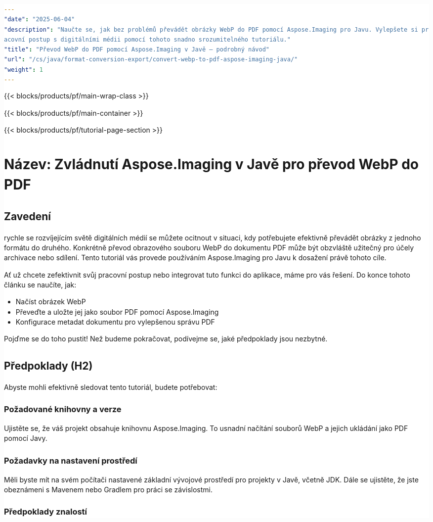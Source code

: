 ```yaml
---
"date": "2025-06-04"
"description": "Naučte se, jak bez problémů převádět obrázky WebP do PDF pomocí Aspose.Imaging pro Javu. Vylepšete si pracovní postup s digitálními médii pomocí tohoto snadno srozumitelného tutoriálu."
"title": "Převod WebP do PDF pomocí Aspose.Imaging v Javě – podrobný návod"
"url": "/cs/java/format-conversion-export/convert-webp-to-pdf-aspose-imaging-java/"
"weight": 1
---
```


{{< blocks/products/pf/main-wrap-class >}}

{{< blocks/products/pf/main-container >}}

{{< blocks/products/pf/tutorial-page-section >}}
# Název: Zvládnutí Aspose.Imaging v Javě pro převod WebP do PDF

## Zavedení

rychle se rozvíjejícím světě digitálních médií se můžete ocitnout v situaci, kdy potřebujete efektivně převádět obrázky z jednoho formátu do druhého. Konkrétně převod obrazového souboru WebP do dokumentu PDF může být obzvláště užitečný pro účely archivace nebo sdílení. Tento tutoriál vás provede používáním Aspose.Imaging pro Javu k dosažení právě tohoto cíle.

Ať už chcete zefektivnit svůj pracovní postup nebo integrovat tuto funkci do aplikace, máme pro vás řešení. Do konce tohoto článku se naučíte, jak:

- Načíst obrázek WebP
- Převeďte a uložte jej jako soubor PDF pomocí Aspose.Imaging
- Konfigurace metadat dokumentu pro vylepšenou správu PDF

Pojďme se do toho pustit! Než budeme pokračovat, podívejme se, jaké předpoklady jsou nezbytné.

## Předpoklady (H2)

Abyste mohli efektivně sledovat tento tutoriál, budete potřebovat:

### Požadované knihovny a verze

Ujistěte se, že váš projekt obsahuje knihovnu Aspose.Imaging. To usnadní načítání souborů WebP a jejich ukládání jako PDF pomocí Javy.

### Požadavky na nastavení prostředí

Měli byste mít na svém počítači nastavené základní vývojové prostředí pro projekty v Javě, včetně JDK. Dále se ujistěte, že jste obeznámeni s Mavenem nebo Gradlem pro práci se závislostmi.

### Předpoklady znalostí
